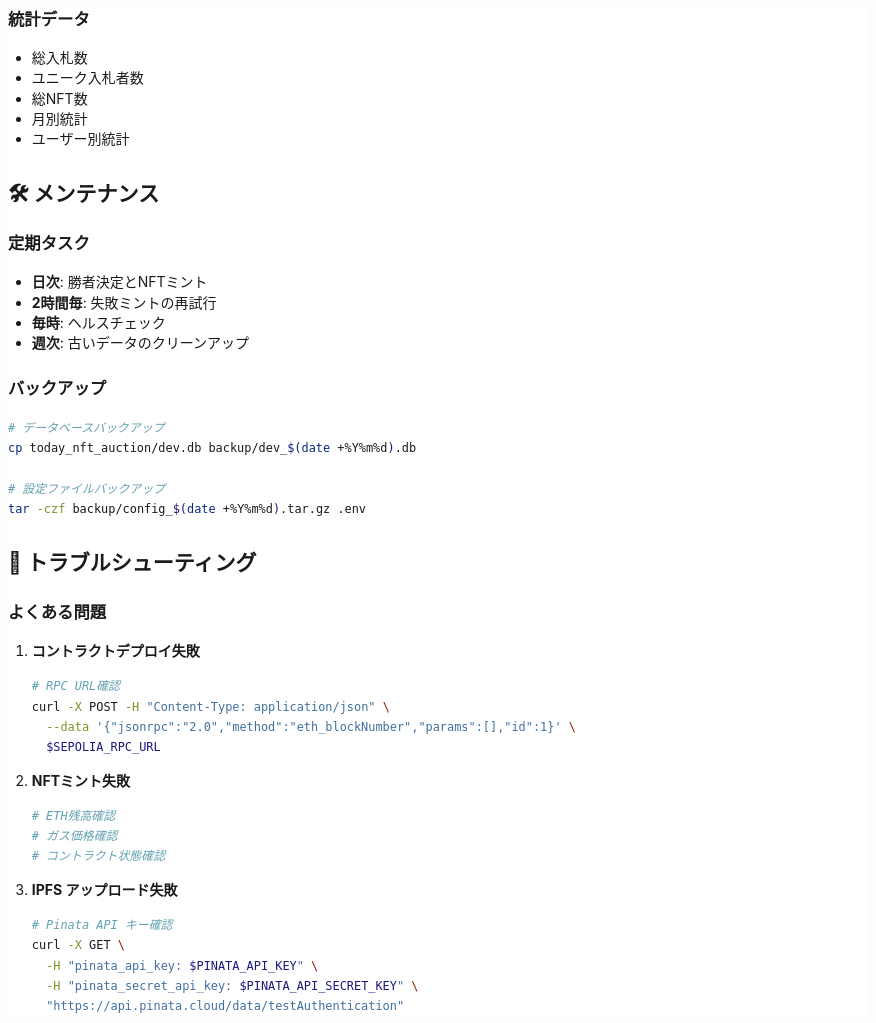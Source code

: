 ### 統計データ

- 総入札数
- ユニーク入札者数
- 総NFT数
- 月別統計
- ユーザー別統計

## 🛠️ メンテナンス

### 定期タスク

- **日次**: 勝者決定とNFTミント
- **2時間毎**: 失敗ミントの再試行
- **毎時**: ヘルスチェック
- **週次**: 古いデータのクリーンアップ

### バックアップ

```bash
# データベースバックアップ
cp today_nft_auction/dev.db backup/dev_$(date +%Y%m%d).db

# 設定ファイルバックアップ
tar -czf backup/config_$(date +%Y%m%d).tar.gz .env
```

## 🐛 トラブルシューティング

### よくある問題

1. **コントラクトデプロイ失敗**
   ```bash
   # RPC URL確認
   curl -X POST -H "Content-Type: application/json" \
     --data '{"jsonrpc":"2.0","method":"eth_blockNumber","params":[],"id":1}' \
     $SEPOLIA_RPC_URL
   ```

2. **NFTミント失敗**
   ```bash
   # ETH残高確認
   # ガス価格確認
   # コントラクト状態確認
   ```

3. **IPFS アップロード失敗**
   ```bash
   # Pinata API キー確認
   curl -X GET \
     -H "pinata_api_key: $PINATA_API_KEY" \
     -H "pinata_secret_api_key: $PINATA_API_SECRET_KEY" \
     "https://api.pinata.cloud/data/testAuthentication"
   ```
